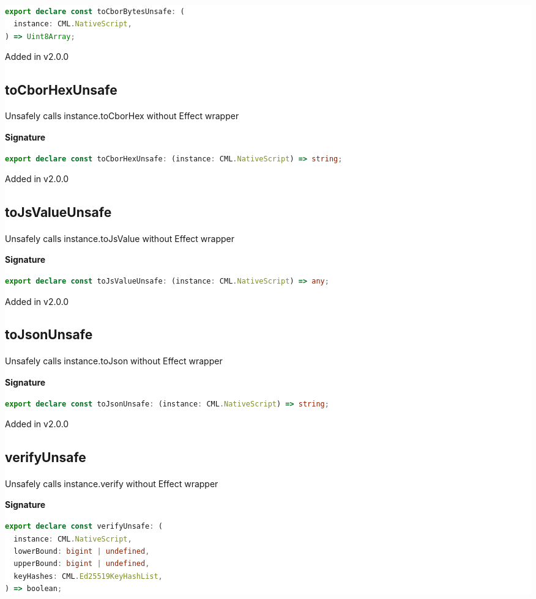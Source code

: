 ```ts
export declare const toCborBytesUnsafe: (
  instance: CML.NativeScript,
) => Uint8Array;
```

Added in v2.0.0

## toCborHexUnsafe

Unsafely calls instance.toCborHex without Effect wrapper

**Signature**

```ts
export declare const toCborHexUnsafe: (instance: CML.NativeScript) => string;
```

Added in v2.0.0

## toJsValueUnsafe

Unsafely calls instance.toJsValue without Effect wrapper

**Signature**

```ts
export declare const toJsValueUnsafe: (instance: CML.NativeScript) => any;
```

Added in v2.0.0

## toJsonUnsafe

Unsafely calls instance.toJson without Effect wrapper

**Signature**

```ts
export declare const toJsonUnsafe: (instance: CML.NativeScript) => string;
```

Added in v2.0.0

## verifyUnsafe

Unsafely calls instance.verify without Effect wrapper

**Signature**

```ts
export declare const verifyUnsafe: (
  instance: CML.NativeScript,
  lowerBound: bigint | undefined,
  upperBound: bigint | undefined,
  keyHashes: CML.Ed25519KeyHashList,
) => boolean;
```
